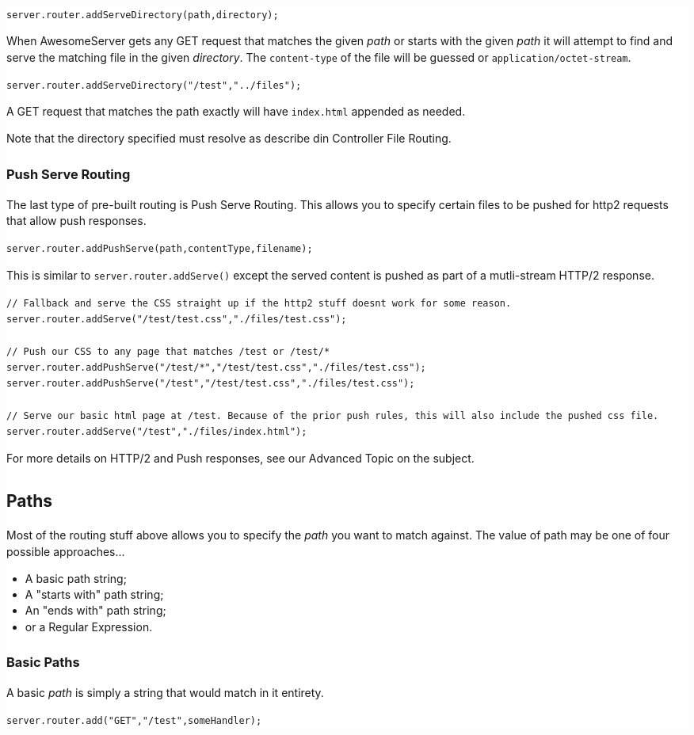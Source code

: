 ```
server.router.addServeDirectory(path,directory);
```

When AwesomeServer gets any GET request that matches the given *path* or starts with the given *path* it will attempt to find and serve the matching file in the given *directory*.  The `content-type` of the file will be guessed or `application/octet-stream`.

```
server.router.addServeDirectory("/test","../files");
```

A GET request that matches the path exactly will have `index.html` appended as needed.

Note that the directory specified must resolve as describe din Controller File Routing.

### Push Serve Routing

The last type of pre-built routing is Push Serve Routing. This allows you to specify certain files to be pushed for http2 requests that allow push responses.

```
server.router.addPushServe(path,contentType,filename);
```
This is similar to `server.router.addServe()` except the served content is pushed as part of a mutli-stream HTTP/2 response.

```
// Fallback and serve the CSS straight up if the http2 stuff doesnt work for some reason.
server.router.addServe("/test/test.css","./files/test.css");

// Push our CSS to any page that matches /test or /test/*
server.router.addPushServe("/test/*","/test/test.css","./files/test.css");
server.router.addPushServe("/test","/test/test.css","./files/test.css");

// Serve our basic html page at /test. Because of the prior push rules, this will also include the pushed css file.
server.router.addServe("/test","./files/index.html");
```

For more details on HTTP/2 and Push responses, see our Advanced Topic on the subject.

## Paths

Most of the routing stuff above allows you to specify the *path* you want to match against.  The value of path may be one of four possible approaches...

 - A basic path string;
 - A "starts with" path string;
 - An "ends with" path string;
 - or a Regular Expression.

### Basic Paths

A basic *path* is simply a string that would match in it entirety.

```
server.router.add("GET","/test",someHandler);
```
